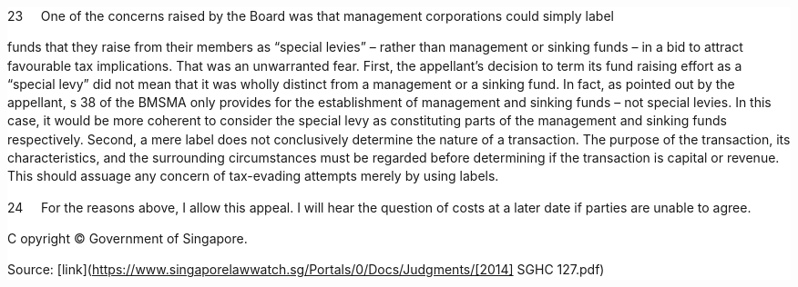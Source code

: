 23     One of the concerns raised by the Board was that management corporations could simply label 


funds that they raise from their members as “special levies” – rather than management or sinking funds – in a bid to attract favourable tax implications. That was an unwarranted fear. First, the appellant’s decision to term its fund raising effort as a “special levy” did not mean that it was wholly distinct from a management or a sinking fund. In fact, as pointed out by the appellant, s 38 of the BMSMA only provides for the establishment of management and sinking funds – not special levies. In this case, it would be more coherent to consider the special levy as constituting parts of the management and sinking funds respectively. Second, a mere label does not conclusively determine the nature of a transaction. The purpose of the transaction, its characteristics, and the surrounding circumstances must be regarded before determining if the transaction is capital or revenue. This should assuage any concern of tax-evading attempts merely by using labels. 

24     For the reasons above, I allow this appeal. I will hear the question of costs at a later date if parties are unable to agree. 

 C opyright © Government of Singapore. 


Source: [link](https://www.singaporelawwatch.sg/Portals/0/Docs/Judgments/[2014] SGHC 127.pdf)
